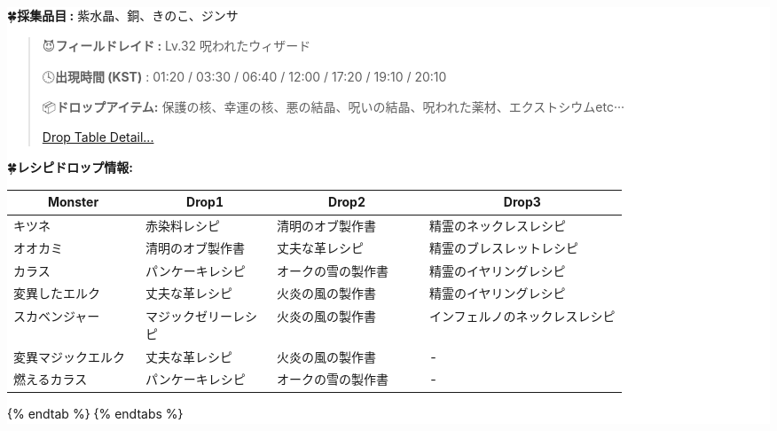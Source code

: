 🍀**採集品目 :** 紫水晶、銅、きのこ、ジンサ

> 😈**フィールドレイド :** Lv.32 呪われたウィザード
>
> 🕓**出現時間 (KST)** : 01:20 / 03:30 / 06:40 / 12:00 / 17:20 / 19:10 / 20:10
>
> 📦**ドロップアイテム:** 保護の核、幸運の核、悪の結晶、呪いの結晶、呪われた薬材、エクストシウムetc···
>
> <a href="https://extocium.com/cursedwizard/" class="button primary" data-icon="pen-circle">Drop Table Detail...</a>

🍀**レシピドロップ情報:**

<table><thead><tr><th width="135">Monster</th><th width="134">Drop1</th><th width="158">Drop2</th><th>Drop3</th></tr></thead><tbody><tr><td>キツネ</td><td>赤染料レシピ</td><td>清明のオブ製作書</td><td>精霊のネックレスレシピ</td></tr><tr><td>オオカミ</td><td>清明のオブ製作書</td><td>丈夫な革レシピ</td><td>精霊のブレスレットレシピ</td></tr><tr><td>カラス</td><td>パンケーキレシピ</td><td>オークの雪の製作書</td><td>精霊のイヤリングレシピ</td></tr><tr><td>変異したエルク</td><td>丈夫な革レシピ</td><td>火炎の風の製作書</td><td>精霊のイヤリングレシピ</td></tr><tr><td>スカベンジャー</td><td>マジックゼリーレシピ</td><td>火炎の風の製作書</td><td>インフェルノのネックレスレシピ</td></tr><tr><td>変異マジックエルク</td><td>丈夫な革レシピ</td><td>火炎の風の製作書</td><td>-</td></tr><tr><td>燃えるカラス</td><td>パンケーキレシピ</td><td>オークの雪の製作書</td><td>-</td></tr></tbody></table>
{% endtab %}
{% endtabs %}
